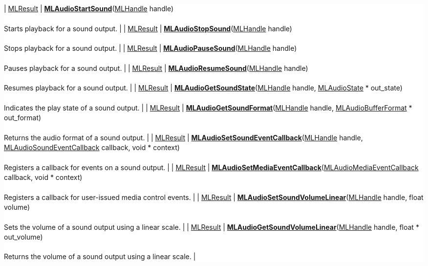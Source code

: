 | [MLResult](/versioned_docs/version-22-Mar-2023/api-ref/api/Modules/group___platform/group___platform.md#int32-t-mlresult) | **[MLAudioStartSound](/versioned_docs/version-22-Mar-2023/api-ref/api/Modules/group___audio/group___audio_defs/group___audio_output/group___output_control.md#mlresult-mlaudiostartsound)**([MLHandle](/versioned_docs/version-22-Mar-2023/api-ref/api/Modules/group___platform/group___platform.md#uint64-t-mlhandle) handle)<br></br>Starts playback for a sound output.  |
| [MLResult](/versioned_docs/version-22-Mar-2023/api-ref/api/Modules/group___platform/group___platform.md#int32-t-mlresult) | **[MLAudioStopSound](/versioned_docs/version-22-Mar-2023/api-ref/api/Modules/group___audio/group___audio_defs/group___audio_output/group___output_control.md#mlresult-mlaudiostopsound)**([MLHandle](/versioned_docs/version-22-Mar-2023/api-ref/api/Modules/group___platform/group___platform.md#uint64-t-mlhandle) handle)<br></br>Stops playback for a sound output.  |
| [MLResult](/versioned_docs/version-22-Mar-2023/api-ref/api/Modules/group___platform/group___platform.md#int32-t-mlresult) | **[MLAudioPauseSound](/versioned_docs/version-22-Mar-2023/api-ref/api/Modules/group___audio/group___audio_defs/group___audio_output/group___output_control.md#mlresult-mlaudiopausesound)**([MLHandle](/versioned_docs/version-22-Mar-2023/api-ref/api/Modules/group___platform/group___platform.md#uint64-t-mlhandle) handle)<br></br>Pauses playback for a sound output.  |
| [MLResult](/versioned_docs/version-22-Mar-2023/api-ref/api/Modules/group___platform/group___platform.md#int32-t-mlresult) | **[MLAudioResumeSound](/versioned_docs/version-22-Mar-2023/api-ref/api/Modules/group___audio/group___audio_defs/group___audio_output/group___output_control.md#mlresult-mlaudioresumesound)**([MLHandle](/versioned_docs/version-22-Mar-2023/api-ref/api/Modules/group___platform/group___platform.md#uint64-t-mlhandle) handle)<br></br>Resumes playback for a sound output.  |
| [MLResult](/versioned_docs/version-22-Mar-2023/api-ref/api/Modules/group___platform/group___platform.md#int32-t-mlresult) | **[MLAudioGetSoundState](/versioned_docs/version-22-Mar-2023/api-ref/api/Modules/group___audio/group___audio_defs/group___audio_output/group___output_control.md#mlresult-mlaudiogetsoundstate)**([MLHandle](/versioned_docs/version-22-Mar-2023/api-ref/api/Modules/group___platform/group___platform.md#uint64-t-mlhandle) handle, [MLAudioState](/versioned_docs/version-22-Mar-2023/api-ref/api/Modules/group___audio/group___audio_defs/group___def_control.md#enums-mlaudiostate) * out_state)<br></br>Indicates the play state of a sound output.  |
| [MLResult](/versioned_docs/version-22-Mar-2023/api-ref/api/Modules/group___platform/group___platform.md#int32-t-mlresult) | **[MLAudioGetSoundFormat](/versioned_docs/version-22-Mar-2023/api-ref/api/Modules/group___audio/group___audio_defs/group___audio_output/group___output_control.md#mlresult-mlaudiogetsoundformat)**([MLHandle](/versioned_docs/version-22-Mar-2023/api-ref/api/Modules/group___platform/group___platform.md#uint64-t-mlhandle) handle, [MLAudioBufferFormat](/versioned_docs/version-22-Mar-2023/api-ref/api/Modules/group___audio/group___audio_defs/group___def_acoustics/group___def_buffering/struct_m_l_audio_buffer_format.md) * out_format)<br></br>Returns the audio format of a sound output.  |
| [MLResult](/versioned_docs/version-22-Mar-2023/api-ref/api/Modules/group___platform/group___platform.md#int32-t-mlresult) | **[MLAudioSetSoundEventCallback](/versioned_docs/version-22-Mar-2023/api-ref/api/Modules/group___audio/group___audio_defs/group___audio_output/group___output_control.md#mlresult-mlaudiosetsoundeventcallback)**([MLHandle](/versioned_docs/version-22-Mar-2023/api-ref/api/Modules/group___platform/group___platform.md#uint64-t-mlhandle) handle, [MLAudioSoundEventCallback](/versioned_docs/version-22-Mar-2023/api-ref/api/Modules/group___audio/group___audio_defs/group___def_acoustics/group___def_callbacks.md#void-mlaudiosoundeventcallback) callback, void * context)<br></br>Registers a callback for events on a sound output.  |
| [MLResult](/versioned_docs/version-22-Mar-2023/api-ref/api/Modules/group___platform/group___platform.md#int32-t-mlresult) | **[MLAudioSetMediaEventCallback](/versioned_docs/version-22-Mar-2023/api-ref/api/Modules/group___audio/group___audio_defs/group___audio_output/group___output_control.md#mlresult-mlaudiosetmediaeventcallback)**([MLAudioMediaEventCallback](/versioned_docs/version-22-Mar-2023/api-ref/api/Modules/group___audio/group___audio_defs/group___def_acoustics/group___def_callbacks.md#void-mlaudiomediaeventcallback) callback, void * context)<br></br>Registers a callback for user-issued media control events.  |
| [MLResult](/versioned_docs/version-22-Mar-2023/api-ref/api/Modules/group___platform/group___platform.md#int32-t-mlresult) | **[MLAudioSetSoundVolumeLinear](/versioned_docs/version-22-Mar-2023/api-ref/api/Modules/group___audio/group___audio_defs/group___audio_output/group___output_parameters.md#mlresult-mlaudiosetsoundvolumelinear)**([MLHandle](/versioned_docs/version-22-Mar-2023/api-ref/api/Modules/group___platform/group___platform.md#uint64-t-mlhandle) handle, float volume)<br></br>Sets the volume of a sound output using a linear scale.  |
| [MLResult](/versioned_docs/version-22-Mar-2023/api-ref/api/Modules/group___platform/group___platform.md#int32-t-mlresult) | **[MLAudioGetSoundVolumeLinear](/versioned_docs/version-22-Mar-2023/api-ref/api/Modules/group___audio/group___audio_defs/group___audio_output/group___output_parameters.md#mlresult-mlaudiogetsoundvolumelinear)**([MLHandle](/versioned_docs/version-22-Mar-2023/api-ref/api/Modules/group___platform/group___platform.md#uint64-t-mlhandle) handle, float * out_volume)<br></br>Returns the volume of a sound output using a linear scale.  |
